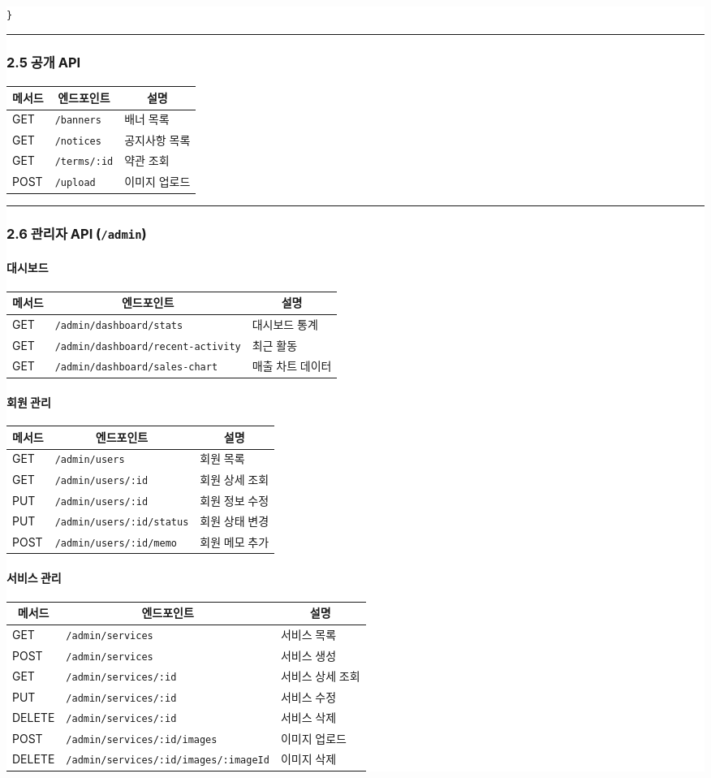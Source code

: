```typescript
}
```

---

### 2.5 공개 API

| 메서드 | 엔드포인트 | 설명 |
|--------|----------|------|
| GET | `/banners` | 배너 목록 |
| GET | `/notices` | 공지사항 목록 |
| GET | `/terms/:id` | 약관 조회 |
| POST | `/upload` | 이미지 업로드 |

---

### 2.6 관리자 API (`/admin`)

#### 대시보드
| 메서드 | 엔드포인트 | 설명 |
|--------|----------|------|
| GET | `/admin/dashboard/stats` | 대시보드 통계 |
| GET | `/admin/dashboard/recent-activity` | 최근 활동 |
| GET | `/admin/dashboard/sales-chart` | 매출 차트 데이터 |

#### 회원 관리
| 메서드 | 엔드포인트 | 설명 |
|--------|----------|------|
| GET | `/admin/users` | 회원 목록 |
| GET | `/admin/users/:id` | 회원 상세 조회 |
| PUT | `/admin/users/:id` | 회원 정보 수정 |
| PUT | `/admin/users/:id/status` | 회원 상태 변경 |
| POST | `/admin/users/:id/memo` | 회원 메모 추가 |

#### 서비스 관리
| 메서드 | 엔드포인트 | 설명 |
|--------|----------|------|
| GET | `/admin/services` | 서비스 목록 |
| POST | `/admin/services` | 서비스 생성 |
| GET | `/admin/services/:id` | 서비스 상세 조회 |
| PUT | `/admin/services/:id` | 서비스 수정 |
| DELETE | `/admin/services/:id` | 서비스 삭제 |
| POST | `/admin/services/:id/images` | 이미지 업로드 |
| DELETE | `/admin/services/:id/images/:imageId` | 이미지 삭제 |
